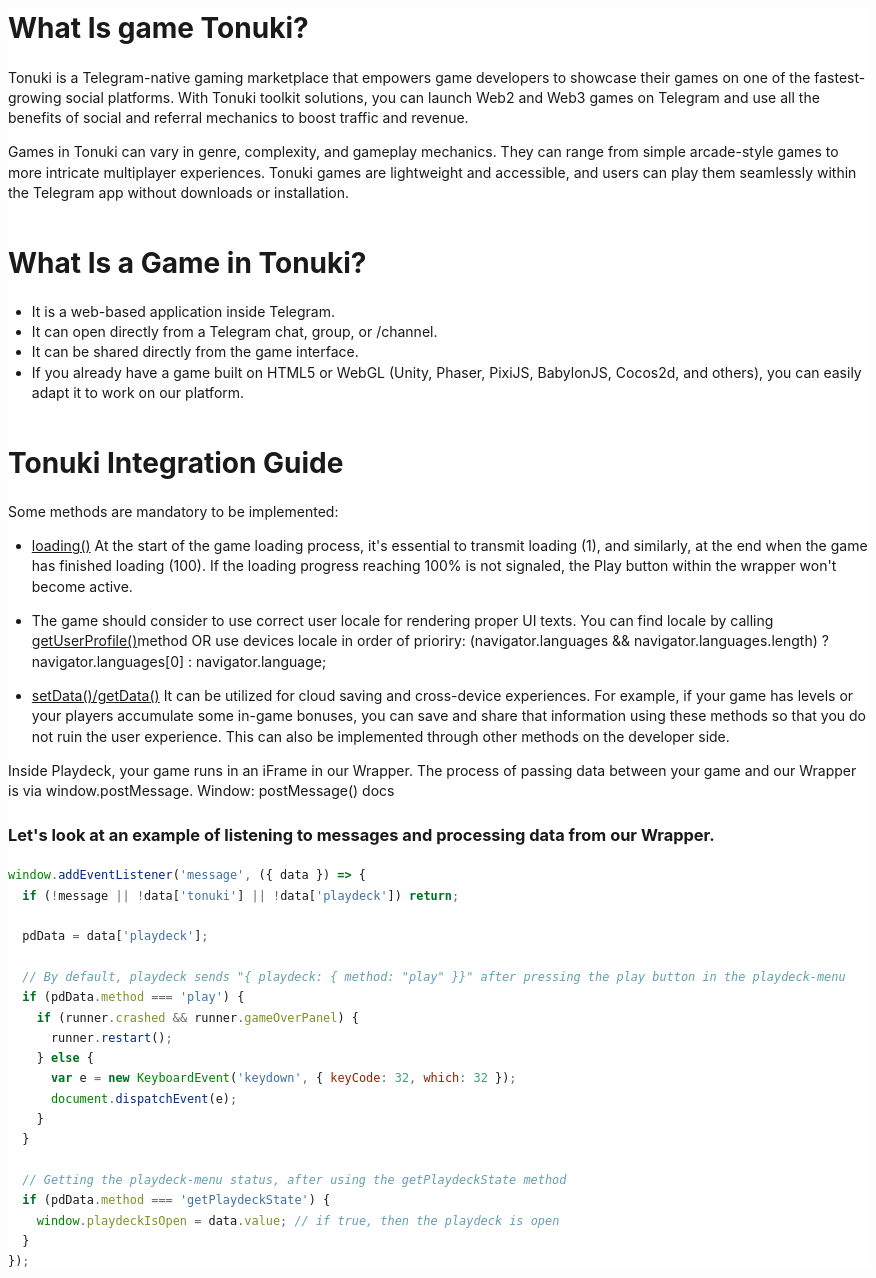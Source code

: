 # What Is game Tonuki?

Tonuki is a Telegram-native gaming marketplace that empowers game developers to showcase their games on one of the fastest-growing social platforms. With Tonuki toolkit solutions, you can launch Web2 and Web3 games on Telegram and use all the benefits of social and referral mechanics to boost traffic and revenue.

Games in Tonuki can vary in genre, complexity, and gameplay mechanics. They can range from simple arcade-style games to more intricate multiplayer experiences. Tonuki games are lightweight and accessible, and users can play them seamlessly within the Telegram app without downloads or installation.

# What Is a Game in Tonuki?

- It is a web-based application inside Telegram.
- It can open directly from a Telegram chat, group, or /channel.
- It can be shared directly from the game interface.
- If you already have a game built on HTML5 or WebGL (Unity, Phaser, PixiJS, BabylonJS, Cocos2d, and others), you can easily adapt it to work on our platform.

# Tonuki Integration Guide
Some methods are mandatory to be implemented:

- [loading()]() At the start of the game loading process, it's essential to transmit loading (1), and similarly, at the end when the game has finished loading (100). If the loading progress reaching 100% is not signaled, the Play button within the wrapper won't become active.

- The game should consider to use correct user locale for rendering proper UI texts. You can find locale by calling [getUserProfile()]()method OR use devices locale in order of prioriry: (navigator.languages && navigator.languages.length) ? navigator.languages[0] : navigator.language;

- [setData()/getData()]() It can be utilized for cloud saving and cross-device experiences. For example, if your game has levels or your players accumulate some in-game bonuses, you can save and share that information using these methods so that you do not ruin the user experience. This can also be implemented through other methods on the developer side.

Inside Playdeck, your game runs in an iFrame in our Wrapper. The process of passing data between your game and our Wrapper is via window.postMessage. Window: postMessage() docs

### Let's look at an example of listening to messages and processing data from our Wrapper.

```js
window.addEventListener('message', ({ data }) => {
  if (!message || !data['tonuki'] || !data['playdeck']) return;

  pdData = data['playdeck'];

  // By default, playdeck sends "{ playdeck: { method: "play" }}" after pressing the play button in the playdeck-menu
  if (pdData.method === 'play') { 
    if (runner.crashed && runner.gameOverPanel) {
      runner.restart();
    } else {
      var e = new KeyboardEvent('keydown', { keyCode: 32, which: 32 });
      document.dispatchEvent(e);
    }
  }
  
  // Getting the playdeck-menu status, after using the getPlaydeckState method
  if (pdData.method === 'getPlaydeckState') {
    window.playdeckIsOpen = data.value; // if true, then the playdeck is open
  }
});
```